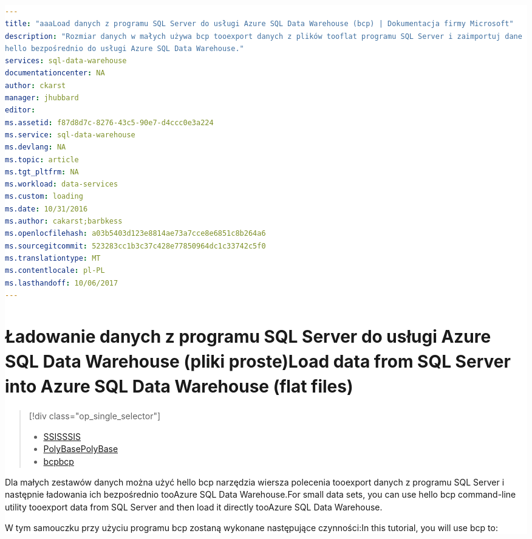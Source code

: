 ```yaml
---
title: "aaaLoad danych z programu SQL Server do usługi Azure SQL Data Warehouse (bcp) | Dokumentacja firmy Microsoft"
description: "Rozmiar danych w małych używa bcp tooexport danych z plików tooflat programu SQL Server i zaimportuj dane hello bezpośrednio do usługi Azure SQL Data Warehouse."
services: sql-data-warehouse
documentationcenter: NA
author: ckarst
manager: jhubbard
editor: 
ms.assetid: f87d8d7c-8276-43c5-90e7-d4ccc0e3a224
ms.service: sql-data-warehouse
ms.devlang: NA
ms.topic: article
ms.tgt_pltfrm: NA
ms.workload: data-services
ms.custom: loading
ms.date: 10/31/2016
ms.author: cakarst;barbkess
ms.openlocfilehash: a03b5403d123e8814ae73a7cce8e6851c8b264a6
ms.sourcegitcommit: 523283cc1b3c37c428e77850964dc1c33742c5f0
ms.translationtype: MT
ms.contentlocale: pl-PL
ms.lasthandoff: 10/06/2017
---
```

# <a name="load-data-from-sql-server-into-azure-sql-data-warehouse-flat-files"></a><span data-ttu-id="1fe81-103">Ładowanie danych z programu SQL Server do usługi Azure SQL Data Warehouse (pliki proste)</span><span class="sxs-lookup"><span data-stu-id="1fe81-103">Load data from SQL Server into Azure SQL Data Warehouse (flat files)</span></span>
> [!div class="op_single_selector"]
> * [<span data-ttu-id="1fe81-104">SSIS</span><span class="sxs-lookup"><span data-stu-id="1fe81-104">SSIS</span></span>](sql-data-warehouse-load-from-sql-server-with-integration-services.md)
> * [<span data-ttu-id="1fe81-105">PolyBase</span><span class="sxs-lookup"><span data-stu-id="1fe81-105">PolyBase</span></span>](sql-data-warehouse-load-from-sql-server-with-polybase.md)
> * [<span data-ttu-id="1fe81-106">bcp</span><span class="sxs-lookup"><span data-stu-id="1fe81-106">bcp</span></span>](sql-data-warehouse-load-from-sql-server-with-bcp.md)
> 
> 

<span data-ttu-id="1fe81-107">Dla małych zestawów danych można użyć hello bcp narzędzia wiersza polecenia tooexport danych z programu SQL Server i następnie ładowania ich bezpośrednio tooAzure SQL Data Warehouse.</span><span class="sxs-lookup"><span data-stu-id="1fe81-107">For small data sets, you can use hello bcp command-line utility tooexport data from SQL Server and then load it directly tooAzure SQL Data Warehouse.</span></span>

<span data-ttu-id="1fe81-108">W tym samouczku przy użyciu programu bcp zostaną wykonane następujące czynności:</span><span class="sxs-lookup"><span data-stu-id="1fe81-108">In this tutorial, you will use bcp to:</span></span>


[Load data into SQL Data Warehouse]: ./sql-data-warehouse-overview-load.md
[SQL Data Warehouse development overview]: ./sql-data-warehouse-overview-develop.md
[Table Overview]: ./sql-data-warehouse-tables-overview.md
[Statistics]: ./sql-data-warehouse-tables-statistics.md
[bcp]: https://msdn.microsoft.com/library/ms162802.aspx
[CREATE TABLE syntax]: https://msdn.microsoft.com/library/mt203953.aspx
[Microsoft Download Center]: https://www.microsoft.com/download/details.aspx?id=36433